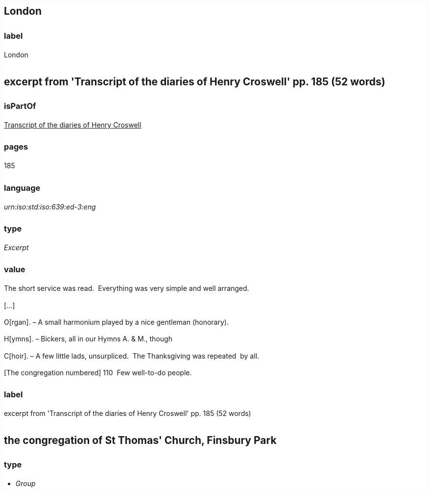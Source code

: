 ## London

### label


London

## excerpt from 'Transcript of the diaries of Henry Croswell' pp. 185 (52 words)

### isPartOf


[Transcript of the diaries of Henry Croswell](#Transcript-of-the-diaries-of-Henry-Croswell)

### pages


185

### language


*urn:iso:std:iso:639:ed-3:eng*

### type


*Excerpt*

### value


<p class="MsoNormal">The short service was read.&nbsp; Everything was very simple and well arranged.</p>
<p class="MsoNormal">[&hellip;]</p>
<p class="MsoNormal">O[rgan]. &ndash;&nbsp;A small harmonium played by a nice gentleman (honorary).</p>
<p class="MsoNormal">H[ymns]. &ndash;&nbsp;Bickers, all in our Hymns A. &amp; M., though</p>
<p class="MsoNormal">C[hoir]. &ndash;&nbsp;A few little lads, unsurpliced.&nbsp; The Thanksgiving was repeated&nbsp; by all.</p>
<p class="MsoNormal">[The congregation numbered] 110&nbsp;&nbsp;Few well-to-do people.</p>

### label


excerpt from 'Transcript of the diaries of Henry Croswell' pp. 185 (52 words)

## the congregation of St Thomas' Church, Finsbury Park

### type

 - *Group*
